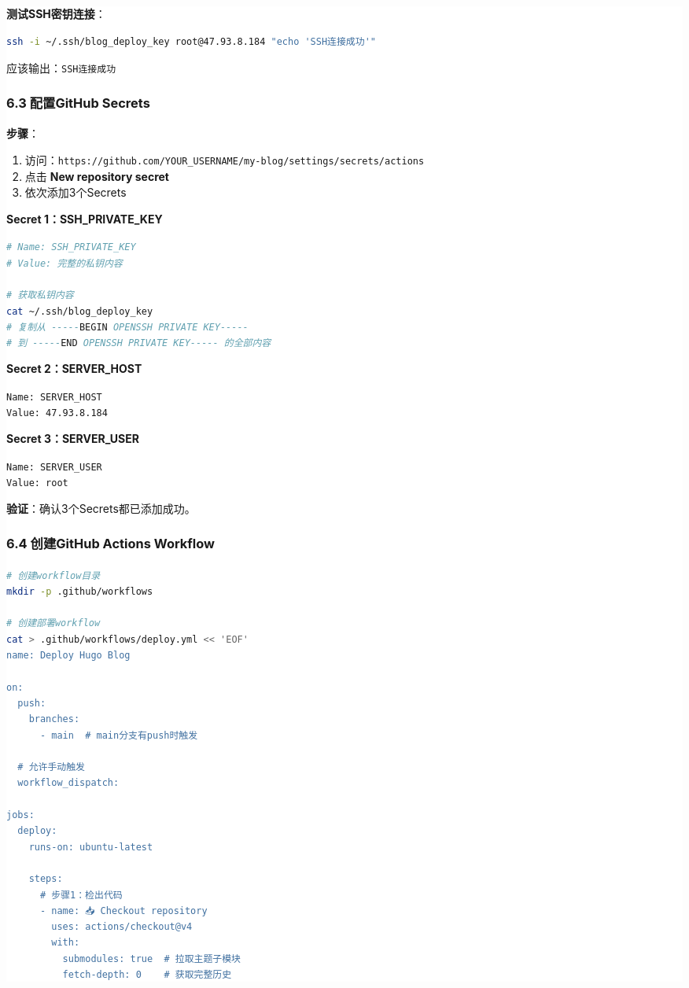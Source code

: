 **测试SSH密钥连接**：
```bash
ssh -i ~/.ssh/blog_deploy_key root@47.93.8.184 "echo 'SSH连接成功'"
```

应该输出：`SSH连接成功`

### 6.3 配置GitHub Secrets

**步骤**：
1. 访问：`https://github.com/YOUR_USERNAME/my-blog/settings/secrets/actions`
2. 点击 **New repository secret**
3. 依次添加3个Secrets

**Secret 1：SSH_PRIVATE_KEY**
```bash
# Name: SSH_PRIVATE_KEY
# Value: 完整的私钥内容

# 获取私钥内容
cat ~/.ssh/blog_deploy_key
# 复制从 -----BEGIN OPENSSH PRIVATE KEY-----
# 到 -----END OPENSSH PRIVATE KEY----- 的全部内容
```

**Secret 2：SERVER_HOST**
```
Name: SERVER_HOST
Value: 47.93.8.184
```

**Secret 3：SERVER_USER**
```
Name: SERVER_USER
Value: root
```

**验证**：确认3个Secrets都已添加成功。

### 6.4 创建GitHub Actions Workflow

```bash
# 创建workflow目录
mkdir -p .github/workflows

# 创建部署workflow
cat > .github/workflows/deploy.yml << 'EOF'
name: Deploy Hugo Blog

on:
  push:
    branches:
      - main  # main分支有push时触发

  # 允许手动触发
  workflow_dispatch:

jobs:
  deploy:
    runs-on: ubuntu-latest

    steps:
      # 步骤1：检出代码
      - name: 📥 Checkout repository
        uses: actions/checkout@v4
        with:
          submodules: true  # 拉取主题子模块
          fetch-depth: 0    # 获取完整历史
```